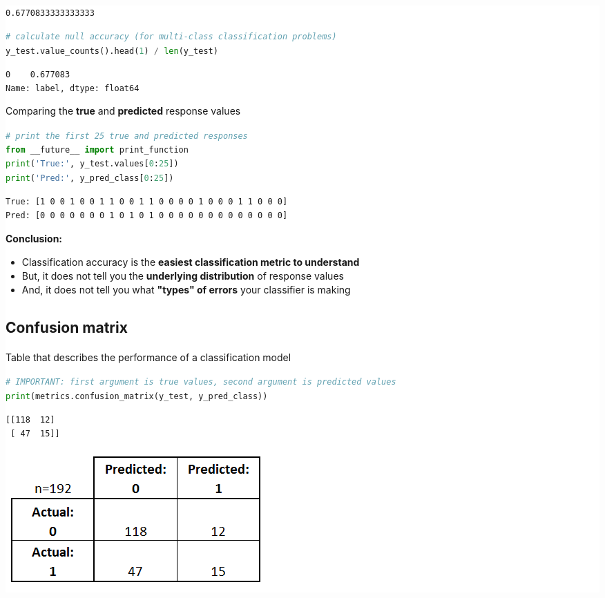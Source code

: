 

    0.6770833333333333




```python
# calculate null accuracy (for multi-class classification problems)
y_test.value_counts().head(1) / len(y_test)
```




    0    0.677083
    Name: label, dtype: float64



Comparing the **true** and **predicted** response values


```python
# print the first 25 true and predicted responses
from __future__ import print_function
print('True:', y_test.values[0:25])
print('Pred:', y_pred_class[0:25])
```

    True: [1 0 0 1 0 0 1 1 0 0 1 1 0 0 0 0 1 0 0 0 1 1 0 0 0]
    Pred: [0 0 0 0 0 0 0 1 0 1 0 1 0 0 0 0 0 0 0 0 0 0 0 0 0]


**Conclusion:**

- Classification accuracy is the **easiest classification metric to understand**
- But, it does not tell you the **underlying distribution** of response values
- And, it does not tell you what **"types" of errors** your classifier is making

## Confusion matrix

Table that describes the performance of a classification model


```python
# IMPORTANT: first argument is true values, second argument is predicted values
print(metrics.confusion_matrix(y_test, y_pred_class))
```

    [[118  12]
     [ 47  15]]


![Small confusion matrix](images/09_confusion_matrix_1.png)
